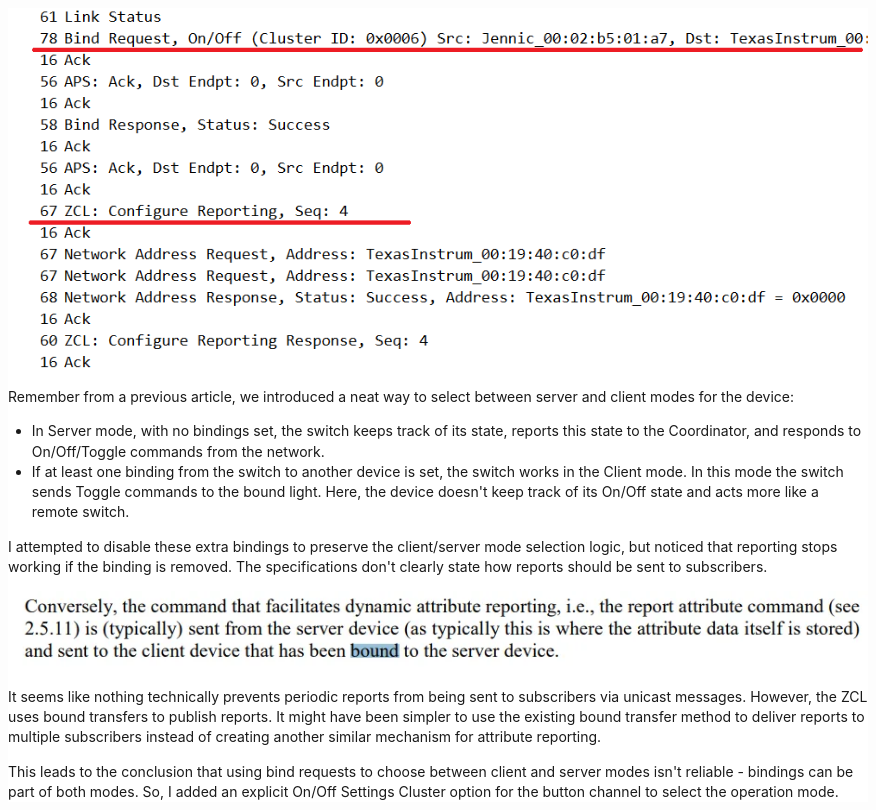 ![](images/sniffer34.png)

Remember from a previous article, we introduced a neat way to select between server and client modes for the device:

- In Server mode, with no bindings set, the switch keeps track of its state, reports this state to the Coordinator, and responds to On/Off/Toggle commands from the network.
- If at least one binding from the switch to another device is set, the switch works in the Client mode. In this mode the switch sends Toggle commands to the bound light. Here, the device doesn't keep track of its On/Off state and acts more like a remote switch.

I attempted to disable these extra bindings to preserve the client/server mode selection logic, but noticed that reporting stops working if the binding is removed. The specifications don't clearly state how reports should be sent to subscribers.

![](images/documentation12.png)

It seems like nothing technically prevents periodic reports from being sent to subscribers via unicast messages. However, the ZCL uses bound transfers to publish reports. It might have been simpler to use the existing bound transfer method to deliver reports to multiple subscribers instead of creating another similar mechanism for attribute reporting.

This leads to the conclusion that using bind requests to choose between client and server modes isn't reliable - bindings can be part of both modes. So, I added an explicit On/Off Settings Cluster option for the button channel to select the operation mode.
